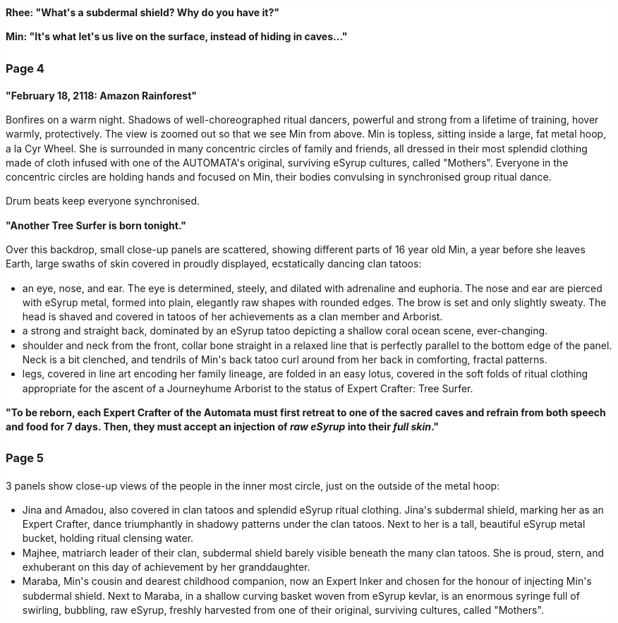 **Rhee: "What's a subdermal shield? Why do you have it?"**

**Min: "It's what let's us live on the surface, instead of hiding in caves..."**

### Page 4

**"February 18, 2118: Amazon Rainforest"**

Bonfires on a warm night. Shadows of well-choreographed ritual dancers, powerful and strong from a lifetime of training, hover warmly, protectively. The view is zoomed out so that we see Min from above. Min is topless, sitting inside a large, fat metal hoop, a la Cyr Wheel. She is surrounded in many concentric circles of family and friends, all dressed in their most splendid clothing made of cloth infused with one of the AUTOMATA's original, surviving eSyrup cultures, called "Mothers". Everyone in the concentric circles are holding hands and focused on Min, their bodies convulsing in synchronised group ritual dance. 

Drum beats keep everyone synchronised.

**"Another Tree Surfer is born tonight."**

Over this backdrop, small close-up panels are scattered, showing different parts of 16 year old Min, a year before she leaves Earth, large swaths of skin covered in proudly displayed, ecstatically dancing clan tatoos:   
* an eye, nose, and ear. The eye is determined, steely, and dilated with adrenaline and euphoria. The nose and ear are pierced with eSyrup metal, formed into plain, elegantly raw shapes with rounded edges. The brow is set and only slightly sweaty. The head is shaved and covered in tatoos of her achievements as a clan member and Arborist. 
* a strong and straight back, dominated by an eSyrup tatoo depicting a shallow coral ocean scene, ever-changing.  
* shoulder and neck from the front, collar bone straight in a relaxed line that is perfectly parallel to the bottom edge of the panel. Neck is a bit clenched, and tendrils of Min's back tatoo curl around from her back in comforting, fractal patterns.  
* legs, covered in line art encoding her family lineage, are folded in an easy lotus, covered in the soft folds of ritual clothing appropriate for the ascent of a Journeyhume Arborist to the status of Expert Crafter: Tree Surfer. 

**"To be reborn, each Expert Crafter of the Automata must first retreat to one of the sacred caves and refrain from both speech and food for 7 days. Then, they must accept an injection of *raw eSyrup* into their *full skin*."**

### Page 5

3 panels show close-up views of the people in the inner most circle, just on the outside of the metal hoop:  

* Jina and Amadou, also covered in clan tatoos and splendid eSyrup ritual clothing. Jina's subdermal shield, marking her as an Expert Crafter, dance triumphantly in shadowy patterns under the clan tatoos. Next to her is a tall, beautiful eSyrup metal bucket, holding ritual clensing water.    
* Majhee, matriarch leader of their clan, subdermal shield barely visible beneath the many clan tatoos. She is proud, stern, and exhuberant on this day of achievement by her granddaughter.  
* Maraba, Min's cousin and dearest childhood companion, now an Expert Inker and chosen for the honour of injecting Min's subdermal shield. Next to Maraba, in a shallow curving basket woven from eSyrup kevlar, is an enormous syringe full of swirling, bubbling, raw eSyrup, freshly harvested from one of their original, surviving cultures, called "Mothers". 
